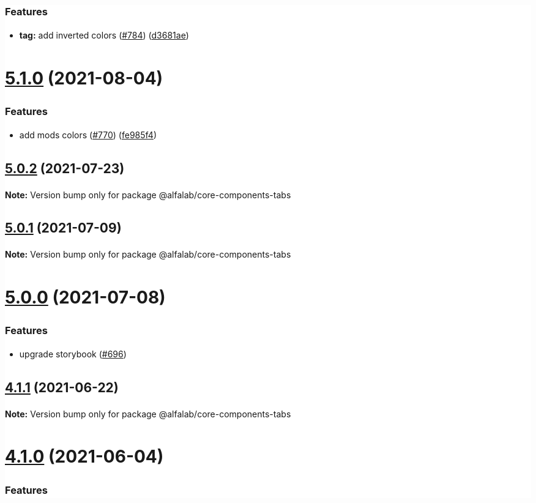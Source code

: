 ### Features

-   **tag:** add inverted colors ([#784](https://github.com/core-ds/core-components/issues/784)) ([d3681ae](https://github.com/core-ds/core-components/commit/d3681aeefe02e5f481d066013911a1877a165bb2))

# [5.1.0](https://github.com/core-ds/core-components/compare/@alfalab/core-components-tabs@5.0.2...@alfalab/core-components-tabs@5.1.0) (2021-08-04)

### Features

-   add mods colors ([#770](https://github.com/core-ds/core-components/issues/770)) ([fe985f4](https://github.com/core-ds/core-components/commit/fe985f467b4d47a5152e168d2ab3846872d1a574))

## [5.0.2](https://github.com/core-ds/core-components/compare/@alfalab/core-components-tabs@5.0.1...@alfalab/core-components-tabs@5.0.2) (2021-07-23)

**Note:** Version bump only for package @alfalab/core-components-tabs

## [5.0.1](https://github.com/core-ds/core-components/compare/@alfalab/core-components-tabs@5.0.0...@alfalab/core-components-tabs@5.0.1) (2021-07-09)

**Note:** Version bump only for package @alfalab/core-components-tabs

# [5.0.0](https://github.com/core-ds/core-components/compare/@alfalab/core-components-tabs@4.1.1...@alfalab/core-components-tabs@5.0.0) (2021-07-08)

### Features

-   upgrade storybook ([#696](https://github.com/core-ds/core-components/issues/696))

## [4.1.1](https://github.com/core-ds/core-components/compare/@alfalab/core-components-tabs@4.1.0...@alfalab/core-components-tabs@4.1.1) (2021-06-22)

**Note:** Version bump only for package @alfalab/core-components-tabs

# [4.1.0](https://github.com/core-ds/core-components/compare/@alfalab/core-components-tabs@4.0.10...@alfalab/core-components-tabs@4.1.0) (2021-06-04)

### Features

